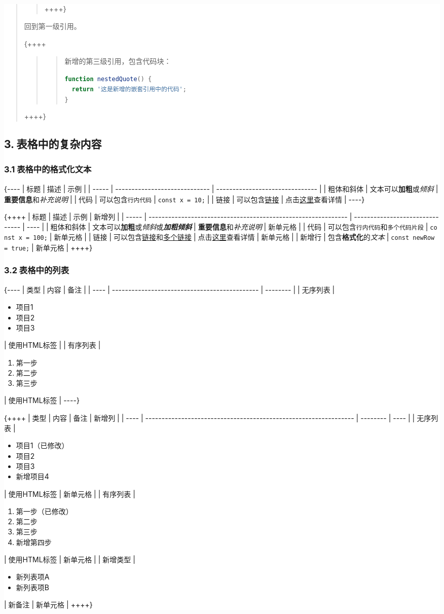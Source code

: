 > > ++++}
>
> 回到第一级引用。
>
> {++++
> > > 新增的第三级引用，包含代码块：
> > >
> > > ```javascript
> > > function nestedQuote() {
> > >   return '这是新增的嵌套引用中的代码';
> > > }
> > > ```
> ++++}

## 3. 表格中的复杂内容

### 3.1 表格中的格式化文本

{----
| 标题    | 描述                            | 示例                              |
| ----- | ----------------------------- | ------------------------------- |
| 粗体和斜体 | 文本可以**加粗**或*倾斜*               | **重要信息**和*补充说明*                 |
| 代码    | 可以包含`行内代码`                    | `const x = 10;`                 |
| 链接    | 可以包含[链接](https://example.com) | 点击[这里](https://example.com)查看详情 |
----}

{++++
| 标题    | 描述                                                            | 示例                              | 新增列  |
| ----- | ------------------------------------------------------------- | ------------------------------- | ---- |
| 粗体和斜体 | 文本可以**加粗**或*倾斜*&#x6216;***加粗倾斜***                             | **重要信息**和*补充说明*                 | 新单元格 |
| 代码    | 可以包含`行内代码`和`多个代码片段`                                           | `const x = 100;`                | 新单元格 |
| 链接    | 可以包含[链接](https://example.org)和[多个链接](https://example.com/new) | 点击[这里](https://example.org)查看详情 | 新单元格 |
| 新增行   | 包含**格式化**的*文本*                                                | `const newRow = true;`          | 新单元格 |
++++}

### 3.2 表格中的列表

{----
| 类型   | 内容                                            | 备注       |
| ---- | --------------------------------------------- | -------- |
| 无序列表 | <ul><li>项目1</li><li>项目2</li><li>项目3</li></ul> | 使用HTML标签 |
| 有序列表 | <ol><li>第一步</li><li>第二步</li><li>第三步</li></ol> | 使用HTML标签 |
----}

{++++
| 类型   | 内容                                                               | 备注       | 新增列  |
| ---- | ---------------------------------------------------------------- | -------- | ---- |
| 无序列表 | <ul><li>项目1（已修改）</li><li>项目2</li><li>项目3</li><li>新增项目4</li></ul> | 使用HTML标签 | 新单元格 |
| 有序列表 | <ol><li>第一步（已修改）</li><li>第二步</li><li>第三步</li><li>新增第四步</li></ol> | 使用HTML标签 | 新单元格 |
| 新增类型 | <ul><li>新列表项A</li><li>新列表项B</li></ul>                            | 新备注      | 新单元格 |
++++}
